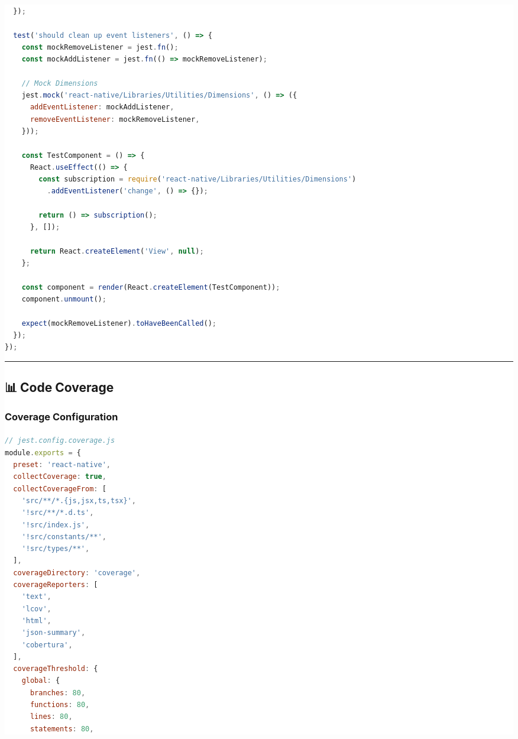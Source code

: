 ```javascript
  });

  test('should clean up event listeners', () => {
    const mockRemoveListener = jest.fn();
    const mockAddListener = jest.fn(() => mockRemoveListener);

    // Mock Dimensions
    jest.mock('react-native/Libraries/Utilities/Dimensions', () => ({
      addEventListener: mockAddListener,
      removeEventListener: mockRemoveListener,
    }));

    const TestComponent = () => {
      React.useEffect(() => {
        const subscription = require('react-native/Libraries/Utilities/Dimensions')
          .addEventListener('change', () => {});

        return () => subscription();
      }, []);

      return React.createElement('View', null);
    };

    const component = render(React.createElement(TestComponent));
    component.unmount();

    expect(mockRemoveListener).toHaveBeenCalled();
  });
});
```

---

## 📊 **Code Coverage**

### **Coverage Configuration**
```javascript
// jest.config.coverage.js
module.exports = {
  preset: 'react-native',
  collectCoverage: true,
  collectCoverageFrom: [
    'src/**/*.{js,jsx,ts,tsx}',
    '!src/**/*.d.ts',
    '!src/index.js',
    '!src/constants/**',
    '!src/types/**',
  ],
  coverageDirectory: 'coverage',
  coverageReporters: [
    'text',
    'lcov',
    'html',
    'json-summary',
    'cobertura',
  ],
  coverageThreshold: {
    global: {
      branches: 80,
      functions: 80,
      lines: 80,
      statements: 80,
```